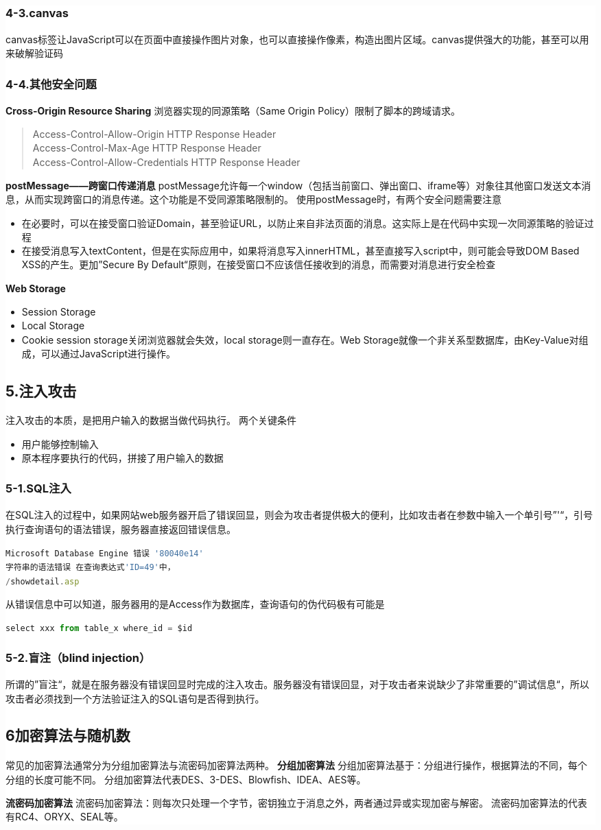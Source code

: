 ### 4-3.canvas
canvas标签让JavaScript可以在页面中直接操作图片对象，也可以直接操作像素，构造出图片区域。canvas提供强大的功能，甚至可以用来破解验证码

### 4-4.其他安全问题

**Cross-Origin Resource Sharing**
浏览器实现的同源策略（Same Origin Policy）限制了脚本的跨域请求。
> Access-Control-Allow-Origin HTTP Response Header <br>
Access-Control-Max-Age HTTP Response Header<br>
Access-Control-Allow-Credentials HTTP Response Header<br>

**postMessage——跨窗口传递消息**
postMessage允许每一个window（包括当前窗口、弹出窗口、iframe等）对象往其他窗口发送文本消息，从而实现跨窗口的消息传递。这个功能是不受同源策略限制的。
使用postMessage时，有两个安全问题需要注意
- 在必要时，可以在接受窗口验证Domain，甚至验证URL，以防止来自非法页面的消息。这实际上是在代码中实现一次同源策略的验证过程
- 在接受消息写入textContent，但是在实际应用中，如果将消息写入innerHTML，甚至直接写入script中，则可能会导致DOM Based XSS的产生。更加”Secure By Default“原则，在接受窗口不应该信任接收到的消息，而需要对消息进行安全检查

**Web Storage**
- Session Storage
- Local Storage
- Cookie
session storage关闭浏览器就会失效，local storage则一直存在。Web Storage就像一个非关系型数据库，由Key-Value对组成，可以通过JavaScript进行操作。

## 5.注入攻击
注入攻击的本质，是把用户输入的数据当做代码执行。
两个关键条件
- 用户能够控制输入
- 原本程序要执行的代码，拼接了用户输入的数据

### 5-1.SQL注入
在SQL注入的过程中，如果网站web服务器开启了错误回显，则会为攻击者提供极大的便利，比如攻击者在参数中输入一个单引号”'“，引号执行查询语句的语法错误，服务器直接返回错误信息。
```js
Microsoft Database Engine 错误 '80040e14'
字符串的语法错误 在查询表达式'ID=49'中，
/showdetail.asp
```
从错误信息中可以知道，服务器用的是Access作为数据库，查询语句的伪代码极有可能是
```js
select xxx from table_x where_id = $id
```

### 5-2.盲注（blind injection）
所谓的”盲注“，就是在服务器没有错误回显时完成的注入攻击。服务器没有错误回显，对于攻击者来说缺少了非常重要的”调试信息“，所以攻击者必须找到一个方法验证注入的SQL语句是否得到执行。

## 6加密算法与随机数

常见的加密算法通常分为分组加密算法与流密码加密算法两种。
**分组加密算法**
分组加密算法基于：分组进行操作，根据算法的不同，每个分组的长度可能不同。
分组加密算法代表DES、3-DES、Blowfish、IDEA、AES等。

**流密码加密算法**
流密码加密算法：则每次只处理一个字节，密钥独立于消息之外，两者通过异或实现加密与解密。
流密码加密算法的代表有RC4、ORYX、SEAL等。

